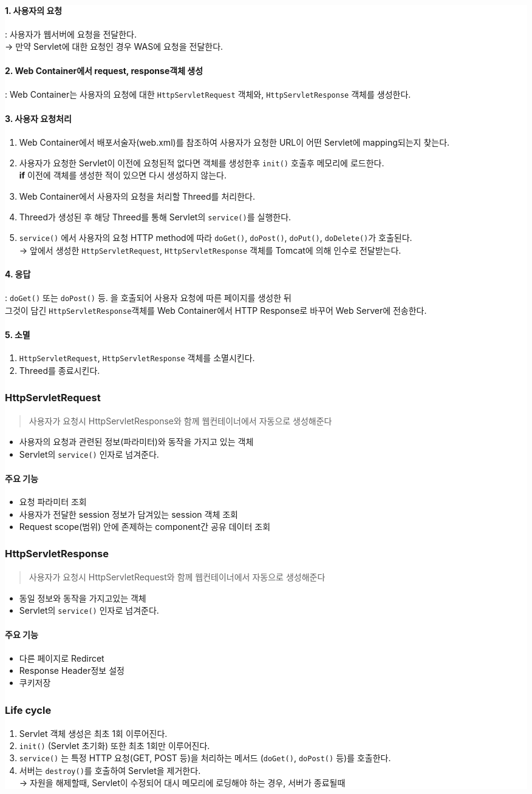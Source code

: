 #### 1. 사용자의 요청
: 사용자가 웹서버에 요청을 전달한다.  
   &rarr; 만약 Servlet에 대한 요청인 경우 WAS에 요청을 전달한다.

#### 2. Web Container에서 request, response객체 생성
: Web Container는 사용자의 요청에 대한 `HttpServletRequest` 객체와, `HttpServletResponse` 객체를 생성한다.

#### 3. 사용자 요청처리
1. Web Container에서 배포서술자(web.xml)를 참조하여 사용자가 요청한 URL이 어떤 Servlet에 mapping되는지 찾는다.

2. 사용자가 요청한 Servlet이 이전에 요청된적 없다면 객체를 생성한후 `init()` 호출후 메모리에 로드한다.  
   **if** 이전에 객체를 생성한 적이 있으면 다시 생성하지 않는다.
3. Web Container에서 사용자의 요청을 처리할 Threed를 처리한다.
4. Threed가 생성된 후 해당 Threed를 통해 Servlet의 `service()`를 실행한다.
5. `service()` 에서 사용자의 요청 HTTP method에 따라 `doGet()`, `doPost()`, `doPut()`, `doDelete()`가 호출된다.  
   &rarr; 앞에서 생성한 `HttpServletRequest`, `HttpServletResponse` 객체를 Tomcat에 의해 인수로 전달받는다.

#### 4. 응답
: `doGet()` 또는 `doPost()` 등. 을 호출되어 사용자 요청에 따른 페이지를 생성한 뒤  
그것이 담긴 `HttpServletResponse`객체를 Web Container에서 HTTP Response로 바꾸어 Web Server에 전송한다.

#### 5. 소멸
1. `HttpServletRequest`, `HttpServletResponse` 객체를 소멸시킨다.
2. Threed를 종료시킨다.

### HttpServletRequest
> 사용자가 요청시 HttpServletResponse와 함께 웹컨테이너에서 자동으로 생성해준다
- 사용자의 요청과 관련된 정보(파라미터)와 동작을 가지고 있는 객체
- Servlet의 `service()` 인자로 넘겨준다.

#### 주요 기능
- 요청 파라미터 조회
- 사용자가 전달한 session 정보가 담겨있는 session 객체 조회
- Request scope(범위) 안에 존제하는 component간 공유 데이터 조회

### HttpServletResponse
> 사용자가 요청시 HttpServletRequest와 함께 웹컨테이너에서 자동으로 생성해준다
- 동일 정보와 동작을 가지고있는 객체
- Servlet의 `service()` 인자로 넘겨준다.

#### 주요 기능
- 다른 페이지로 Redircet
- Response Header정보 설정
- 쿠키저장

### Life cycle
1. Servlet 객체 생성은 최초 1회 이루어진다.
2. `init()` (Servlet 초기화) 또한 최초 1회만 이루어진다.
3. `service()` 는 특정 HTTP 요청(GET, POST 등)을 처리하는 메서드 (`doGet()`, `doPost()` 등)를 호출한다.
4. 서버는 `destroy()`를 호출하여 Servlet을 제거한다.  
   &rarr; 자원을 해제할때, Servlet이 수정되어 대시 메모리에 로딩해야 하는 경우, 서버가 종료될때
